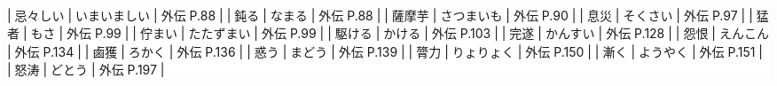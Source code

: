 | 忌々しい | いまいましい | 外伝 P.88 |
| 鈍る | なまる | 外伝 P.88 |
| 薩摩芋 | さつまいも | 外伝 P.90 |
| 息災 | そくさい | 外伝 P.97 |
| 猛者 | もさ | 外伝 P.99 |
| 佇まい | たたずまい | 外伝 P.99 |
| 駆ける | かける | 外伝 P.103 |
| 完遂 | かんすい | 外伝 P.128 |
| 怨恨 | えんこん | 外伝 P.134 |
| 鹵獲 | ろかく | 外伝 P.136 |
| 惑う | まどう | 外伝 P.139 |
| 膂力 | りょりょく | 外伝 P.150 |
| 漸く | ようやく | 外伝 P.151 |
| 怒涛 | どとう | 外伝 P.197 |

